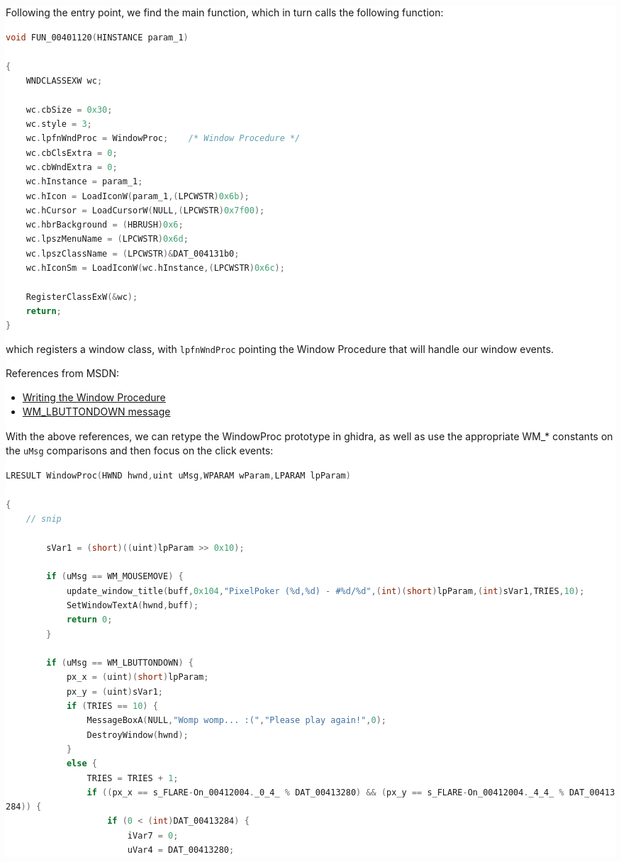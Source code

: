 Following the entry point, we find the main function, which in turn calls the following function:

```C
void FUN_00401120(HINSTANCE param_1)

{
    WNDCLASSEXW wc;

    wc.cbSize = 0x30;
    wc.style = 3;
    wc.lpfnWndProc = WindowProc;    /* Window Procedure */
    wc.cbClsExtra = 0;
    wc.cbWndExtra = 0;
    wc.hInstance = param_1;
    wc.hIcon = LoadIconW(param_1,(LPCWSTR)0x6b);
    wc.hCursor = LoadCursorW(NULL,(LPCWSTR)0x7f00);
    wc.hbrBackground = (HBRUSH)0x6;
    wc.lpszMenuName = (LPCWSTR)0x6d;
    wc.lpszClassName = (LPCWSTR)&DAT_004131b0;
    wc.hIconSm = LoadIconW(wc.hInstance,(LPCWSTR)0x6c);

    RegisterClassExW(&wc);
    return;
}
```

which registers a window class, with ```lpfnWndProc``` pointing the Window Procedure that will handle our window events.

References from MSDN:
- [Writing the Window Procedure](https://learn.microsoft.com/en-us/windows/win32/learnwin32/writing-the-window-procedure)
- [WM_LBUTTONDOWN message](https://learn.microsoft.com/en-us/windows/win32/inputdev/wm-lbuttondown)


With the above references, we can retype the WindowProc prototype in ghidra, as well as use the appropriate WM_* constants on the ```uMsg``` comparisons and then focus on the click events:

```C
LRESULT WindowProc(HWND hwnd,uint uMsg,WPARAM wParam,LPARAM lpParam)

{
    // snip

        sVar1 = (short)((uint)lpParam >> 0x10);

        if (uMsg == WM_MOUSEMOVE) {
            update_window_title(buff,0x104,"PixelPoker (%d,%d) - #%d/%d",(int)(short)lpParam,(int)sVar1,TRIES,10);
            SetWindowTextA(hwnd,buff);
            return 0;
        }

        if (uMsg == WM_LBUTTONDOWN) {
            px_x = (uint)(short)lpParam;
            px_y = (uint)sVar1;
            if (TRIES == 10) {
                MessageBoxA(NULL,"Womp womp... :(","Please play again!",0);
                DestroyWindow(hwnd);
            }
            else {
                TRIES = TRIES + 1;
                if ((px_x == s_FLARE-On_00412004._0_4_ % DAT_00413280) && (px_y == s_FLARE-On_00412004._4_4_ % DAT_00413284)) {
                    if (0 < (int)DAT_00413284) {
                        iVar7 = 0;
                        uVar4 = DAT_00413280;
```